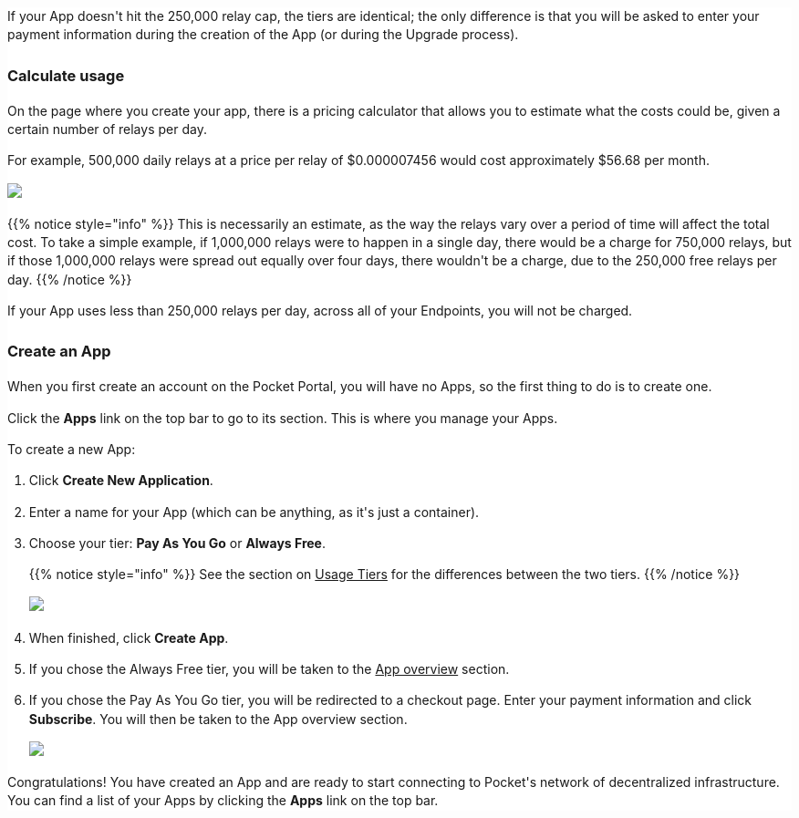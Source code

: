 If your App doesn't hit the 250,000 relay cap, the tiers are identical; the only difference is that you will be asked to enter your payment information during the creation of the App (or during the Upgrade process).

### Calculate usage

On the page where you create your app, there is a pricing calculator that allows you to estimate what the costs could be, given a certain number of relays per day.

For example, 500,000 daily relays at a price per relay of $0.000007456 would cost approximately $56.68 per month.

![](/images/portal-calculatepricing.png)

{{% notice style="info" %}}
This is necessarily an estimate, as the way the relays vary over a period of time will affect the total cost. To take a simple example, if 1,000,000 relays were to happen in a single day, there would be a charge for 750,000 relays, but if those 1,000,000 relays were spread out equally over four days, there wouldn't be a charge, due to the 250,000 free relays per day.
{{% /notice %}}

If your App uses less than 250,000 relays per day, across all of your Endpoints, you will not be charged.


### Create an App

When you first create an account on the Pocket Portal, you will have no Apps, so the first thing to do is to create one.

Click the **Apps** link on the top bar to go to its section. This is where you manage your Apps.

To create a new App:

1. Click **Create New Application**.

2. Enter a name for your App (which can be anything, as it's just a container).

3. Choose your tier: **Pay As You Go** or **Always Free**.

   {{% notice style="info" %}}
   See the section on [Usage Tiers](#usage-tiers) for the differences between the two tiers.
   {{% /notice %}}

   ![](/images/portal-tiers.png)

4. When finished, click **Create App**.

5. If you chose the Always Free tier, you will be taken to the [App overview](#app-overview) section.

6. If you chose the Pay As You Go tier, you will be redirected to a checkout page. Enter your payment information and click **Subscribe**. You will then be taken to the App overview section.

   ![](/images/portal-checkout.png)

Congratulations! You have created an App and are ready to start connecting to Pocket's network of decentralized infrastructure. You can find a list of your Apps by clicking the **Apps** link on the top bar.
